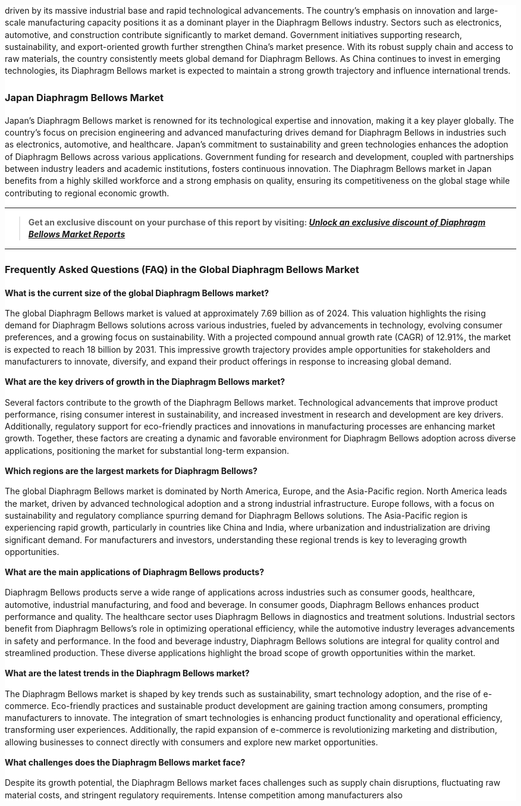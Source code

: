 driven by its massive industrial base and rapid technological advancements. The country&rsquo;s emphasis on innovation and large-scale manufacturing capacity positions it as a dominant player in the Diaphragm Bellows industry. Sectors such as electronics, automotive, and construction contribute significantly to market demand. Government initiatives supporting research, sustainability, and export-oriented growth further strengthen China&rsquo;s market presence. With its robust supply chain and access to raw materials, the country consistently meets global demand for Diaphragm Bellows. As China continues to invest in emerging technologies, its Diaphragm Bellows market is expected to maintain a strong growth trajectory and influence international trends.</p><h3>Japan Diaphragm Bellows Market</h3><p>Japan&rsquo;s Diaphragm Bellows market is renowned for its technological expertise and innovation, making it a key player globally. The country&rsquo;s focus on precision engineering and advanced manufacturing drives demand for Diaphragm Bellows in industries such as electronics, automotive, and healthcare. Japan&rsquo;s commitment to sustainability and green technologies enhances the adoption of Diaphragm Bellows across various applications. Government funding for research and development, coupled with partnerships between industry leaders and academic institutions, fosters continuous innovation. The Diaphragm Bellows market in Japan benefits from a highly skilled workforce and a strong emphasis on quality, ensuring its competitiveness on the global stage while contributing to regional economic growth.</p><hr /><blockquote><p><strong>Get an exclusive discount on your purchase of this report by visiting: <em><a href="://marketresearchpulse.com/ask-for-discount/124539?utm_source=Github&amp;utm_medium=027">Unlock an exclusive discount of Diaphragm Bellows Market Reports</a></em>&nbsp;</strong></p></blockquote><hr /><h3>Frequently Asked Questions (FAQ) in the Global Diaphragm Bellows Market</h3><p><strong>What is the current size of the global Diaphragm Bellows market?</strong></p><p>The global Diaphragm Bellows market is valued at approximately 7.69 billion as of 2024. This valuation highlights the rising demand for Diaphragm Bellows solutions across various industries, fueled by advancements in technology, evolving consumer preferences, and a growing focus on sustainability. With a projected compound annual growth rate (CAGR) of 12.91%, the market is expected to reach 18 billion by 2031. This impressive growth trajectory provides ample opportunities for stakeholders and manufacturers to innovate, diversify, and expand their product offerings in response to increasing global demand.</p><p><strong>What are the key drivers of growth in the Diaphragm Bellows market?</strong></p><p>Several factors contribute to the growth of the Diaphragm Bellows market. Technological advancements that improve product performance, rising consumer interest in sustainability, and increased investment in research and development are key drivers. Additionally, regulatory support for eco-friendly practices and innovations in manufacturing processes are enhancing market growth. Together, these factors are creating a dynamic and favorable environment for Diaphragm Bellows adoption across diverse applications, positioning the market for substantial long-term expansion.</p><p><strong>Which regions are the largest markets for Diaphragm Bellows?</strong></p><p>The global Diaphragm Bellows market is dominated by North America, Europe, and the Asia-Pacific region. North America leads the market, driven by advanced technological adoption and a strong industrial infrastructure. Europe follows, with a focus on sustainability and regulatory compliance spurring demand for Diaphragm Bellows solutions. The Asia-Pacific region is experiencing rapid growth, particularly in countries like China and India, where urbanization and industrialization are driving significant demand. For manufacturers and investors, understanding these regional trends is key to leveraging growth opportunities.</p><p><strong>What are the main applications of Diaphragm Bellows products?</strong></p><p>Diaphragm Bellows products serve a wide range of applications across industries such as consumer goods, healthcare, automotive, industrial manufacturing, and food and beverage. In consumer goods, Diaphragm Bellows enhances product performance and quality. The healthcare sector uses Diaphragm Bellows in diagnostics and treatment solutions. Industrial sectors benefit from Diaphragm Bellows&rsquo;s role in optimizing operational efficiency, while the automotive industry leverages advancements in safety and performance. In the food and beverage industry, Diaphragm Bellows solutions are integral for quality control and streamlined production. These diverse applications highlight the broad scope of growth opportunities within the market.</p><p><strong>What are the latest trends in the Diaphragm Bellows market?</strong></p><p>The Diaphragm Bellows market is shaped by key trends such as sustainability, smart technology adoption, and the rise of e-commerce. Eco-friendly practices and sustainable product development are gaining traction among consumers, prompting manufacturers to innovate. The integration of smart technologies is enhancing product functionality and operational efficiency, transforming user experiences. Additionally, the rapid expansion of e-commerce is revolutionizing marketing and distribution, allowing businesses to connect directly with consumers and explore new market opportunities.</p><p><strong>What challenges does the Diaphragm Bellows market face?</strong></p><p>Despite its growth potential, the Diaphragm Bellows market faces challenges such as supply chain disruptions, fluctuating raw material costs, and stringent regulatory requirements. Intense competition among manufacturers also